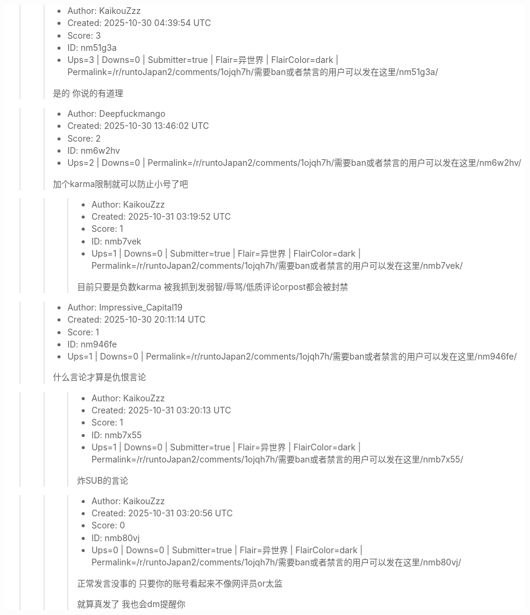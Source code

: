 >> - Author: KaikouZzz
>> - Created: 2025-10-30 04:39:54 UTC
>> - Score: 3
>> - ID: nm51g3a
>> - Ups=3 | Downs=0 | Submitter=true | Flair=异世界 | FlairColor=dark | Permalink=/r/runtoJapan2/comments/1ojqh7h/需要ban或者禁言的用户可以发在这里/nm51g3a/
>>
>> 是的 你说的有道理

>> - Author: Deepfuckmango
>> - Created: 2025-10-30 13:46:02 UTC
>> - Score: 2
>> - ID: nm6w2hv
>> - Ups=2 | Downs=0 | Permalink=/r/runtoJapan2/comments/1ojqh7h/需要ban或者禁言的用户可以发在这里/nm6w2hv/
>>
>> 加个karma限制就可以防止小号了吧

>>> - Author: KaikouZzz
>>> - Created: 2025-10-31 03:19:52 UTC
>>> - Score: 1
>>> - ID: nmb7vek
>>> - Ups=1 | Downs=0 | Submitter=true | Flair=异世界 | FlairColor=dark | Permalink=/r/runtoJapan2/comments/1ojqh7h/需要ban或者禁言的用户可以发在这里/nmb7vek/
>>>
>>> 目前只要是负数karma 被我抓到发弱智/辱骂/低质评论orpost都会被封禁

>> - Author: Impressive_Capital19
>> - Created: 2025-10-30 20:11:14 UTC
>> - Score: 1
>> - ID: nm946fe
>> - Ups=1 | Downs=0 | Permalink=/r/runtoJapan2/comments/1ojqh7h/需要ban或者禁言的用户可以发在这里/nm946fe/
>>
>> 什么言论才算是仇恨言论

>>> - Author: KaikouZzz
>>> - Created: 2025-10-31 03:20:13 UTC
>>> - Score: 1
>>> - ID: nmb7x55
>>> - Ups=1 | Downs=0 | Submitter=true | Flair=异世界 | FlairColor=dark | Permalink=/r/runtoJapan2/comments/1ojqh7h/需要ban或者禁言的用户可以发在这里/nmb7x55/
>>>
>>> 炸SUB的言论

>>> - Author: KaikouZzz
>>> - Created: 2025-10-31 03:20:56 UTC
>>> - Score: 0
>>> - ID: nmb80vj
>>> - Ups=0 | Downs=0 | Submitter=true | Flair=异世界 | FlairColor=dark | Permalink=/r/runtoJapan2/comments/1ojqh7h/需要ban或者禁言的用户可以发在这里/nmb80vj/
>>>
>>> 正常发言没事的 只要你的账号看起来不像网评员or太监
>>> 
>>> 就算真发了 我也会dm提醒你
